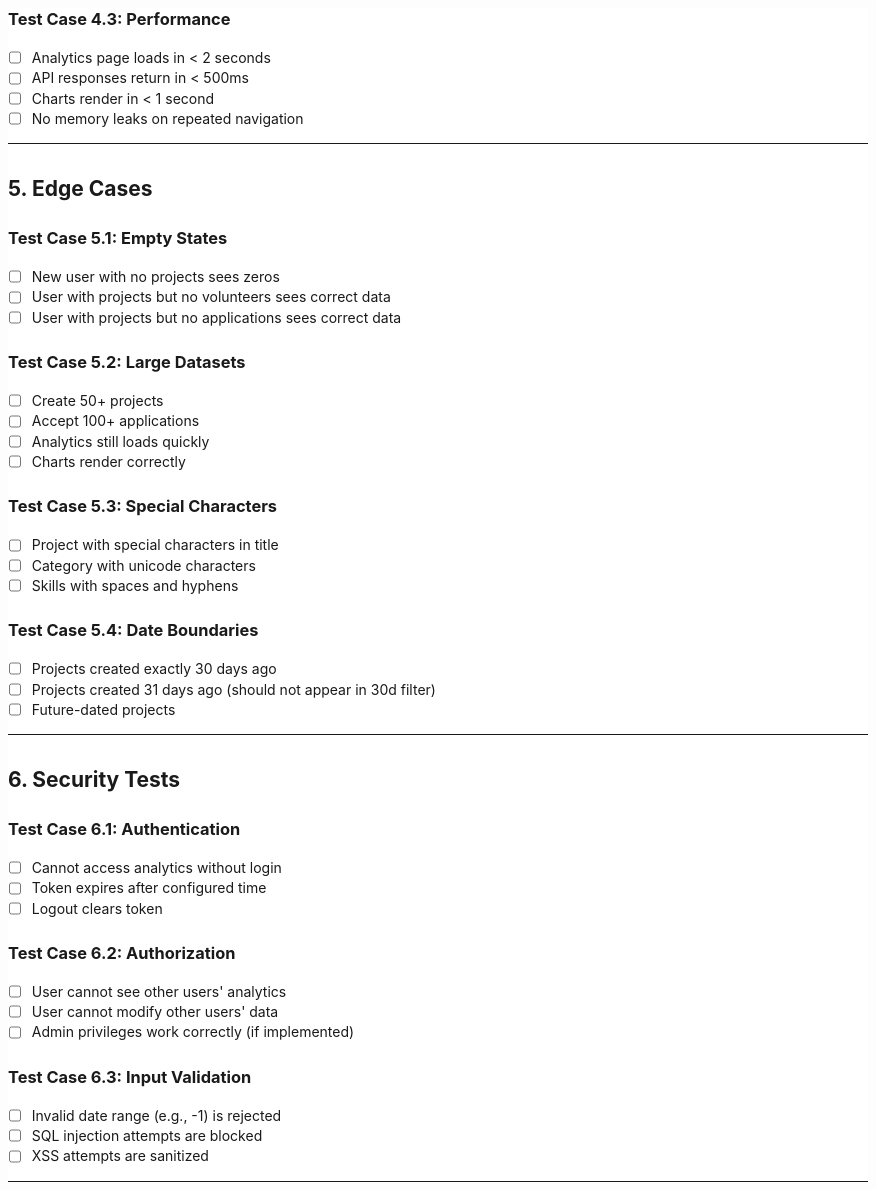 ### Test Case 4.3: Performance
- [ ] Analytics page loads in < 2 seconds
- [ ] API responses return in < 500ms
- [ ] Charts render in < 1 second
- [ ] No memory leaks on repeated navigation

---

## 5. Edge Cases

### Test Case 5.1: Empty States
- [ ] New user with no projects sees zeros
- [ ] User with projects but no volunteers sees correct data
- [ ] User with projects but no applications sees correct data

### Test Case 5.2: Large Datasets
- [ ] Create 50+ projects
- [ ] Accept 100+ applications
- [ ] Analytics still loads quickly
- [ ] Charts render correctly

### Test Case 5.3: Special Characters
- [ ] Project with special characters in title
- [ ] Category with unicode characters
- [ ] Skills with spaces and hyphens

### Test Case 5.4: Date Boundaries
- [ ] Projects created exactly 30 days ago
- [ ] Projects created 31 days ago (should not appear in 30d filter)
- [ ] Future-dated projects

---

## 6. Security Tests

### Test Case 6.1: Authentication
- [ ] Cannot access analytics without login
- [ ] Token expires after configured time
- [ ] Logout clears token

### Test Case 6.2: Authorization
- [ ] User cannot see other users' analytics
- [ ] User cannot modify other users' data
- [ ] Admin privileges work correctly (if implemented)

### Test Case 6.3: Input Validation
- [ ] Invalid date range (e.g., -1) is rejected
- [ ] SQL injection attempts are blocked
- [ ] XSS attempts are sanitized

---
